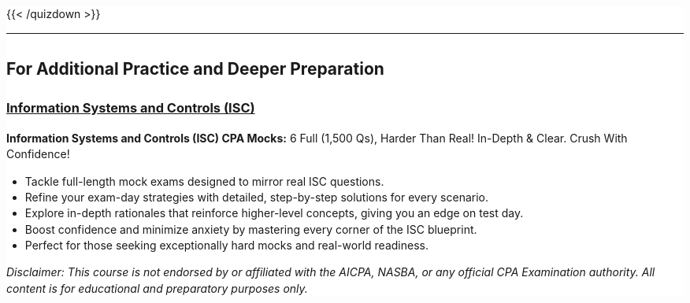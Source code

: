 {{< /quizdown >}}

--------------------------------------------------------------------------------

## For Additional Practice and Deeper Preparation

### [Information Systems and Controls (ISC)](https://www.udemy.com/course/isc-cpa-mock-exams/?referralCode=E1217303222935C5E464)

**Information Systems and Controls (ISC) CPA Mocks:** 6 Full (1,500 Qs), Harder Than Real! In-Depth & Clear. Crush With Confidence!

- Tackle full-length mock exams designed to mirror real ISC questions.  
- Refine your exam-day strategies with detailed, step-by-step solutions for every scenario.  
- Explore in-depth rationales that reinforce higher-level concepts, giving you an edge on test day.  
- Boost confidence and minimize anxiety by mastering every corner of the ISC blueprint.  
- Perfect for those seeking exceptionally hard mocks and real-world readiness.

_Disclaimer: This course is not endorsed by or affiliated with the AICPA, NASBA, or any official CPA Examination authority. All content is for educational and preparatory purposes only._
